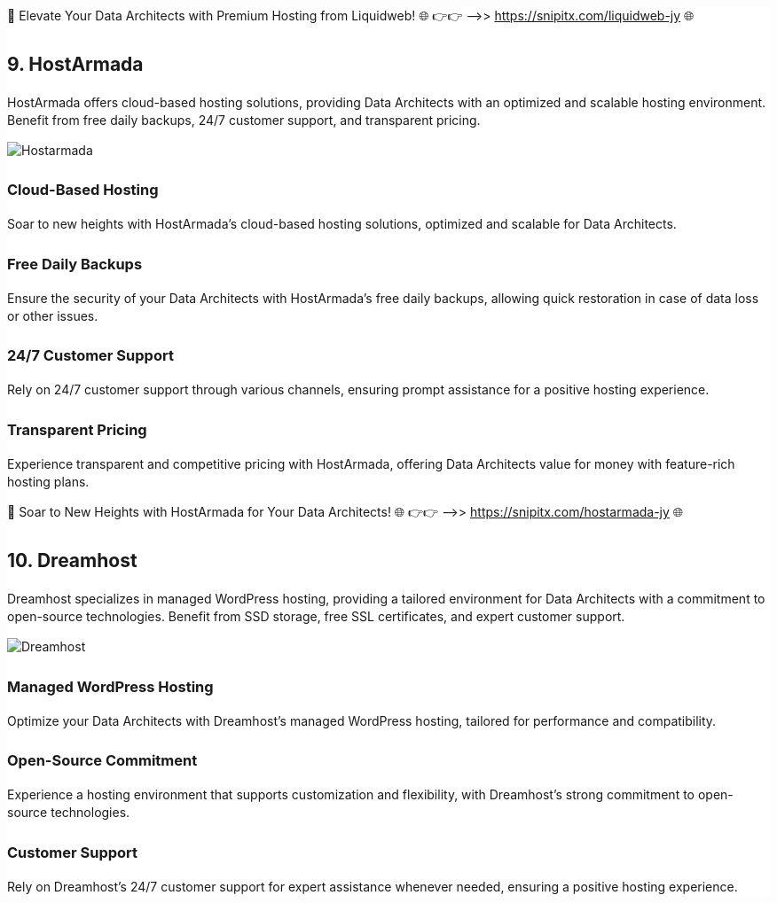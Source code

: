 🚀 Elevate Your Data Architects with Premium Hosting from Liquidweb! 🌐
👉👉 -->> https://snipitx.com/liquidweb-jy 🌐

## 9. HostArmada

HostArmada offers cloud-based hosting solutions, providing Data Architects with an optimized and scalable hosting environment. Benefit from free daily backups, 24/7 customer support, and transparent pricing.

![Hostarmada](https://i.imgur.com/KFbdf3o.jpeg "Hostarmada Hosting")

### Cloud-Based Hosting
Soar to new heights with HostArmada’s cloud-based hosting solutions, optimized and scalable for Data Architects.

### Free Daily Backups
Ensure the security of your Data Architects with HostArmada’s free daily backups, allowing quick restoration in case of data loss or other issues.

### 24/7 Customer Support
Rely on 24/7 customer support through various channels, ensuring prompt assistance for a positive hosting experience.

### Transparent Pricing
Experience transparent and competitive pricing with HostArmada, offering Data Architects value for money with feature-rich hosting plans.

🚀 Soar to New Heights with HostArmada for Your Data Architects! 🌐
👉👉 -->> https://snipitx.com/hostarmada-jy 🌐

## 10. Dreamhost

Dreamhost specializes in managed WordPress hosting, providing a tailored environment for Data Architects with a commitment to open-source technologies. Benefit from SSD storage, free SSL certificates, and expert customer support.

![Dreamhost](https://i.imgur.com/rXIg8ip.jpeg "Dreamhost Hosting")

### Managed WordPress Hosting
Optimize your Data Architects with Dreamhost’s managed WordPress hosting, tailored for performance and compatibility.

### Open-Source Commitment
Experience a hosting environment that supports customization and flexibility, with Dreamhost’s strong commitment to open-source technologies.

### Customer Support
Rely on Dreamhost’s 24/7 customer support for expert assistance whenever needed, ensuring a positive hosting experience.
